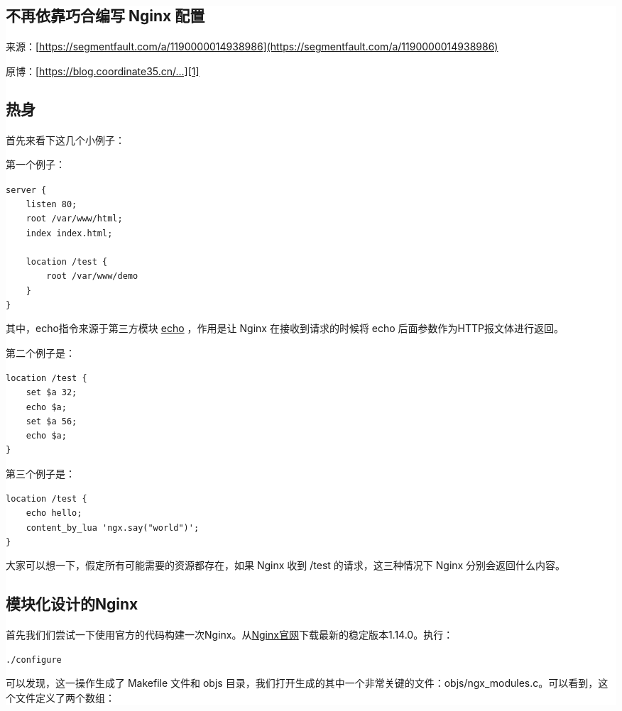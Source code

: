## 不再依靠巧合编写 Nginx 配置

来源：[https://segmentfault.com/a/1190000014938986](https://segmentfault.com/a/1190000014938986)

原博：[https://blog.coordinate35.cn/...][1]
## 热身

首先来看下这几个小例子：

第一个例子：

```nginx
server {
    listen 80;
    root /var/www/html;
    index index.html;
    
    location /test {
        root /var/www/demo
    }
}
```

其中，echo指令来源于第三方模块 [echo][2] ，作用是让 Nginx 在接收到请求的时候将 echo 后面参数作为HTTP报文体进行返回。

第二个例子是：

```nginx
location /test {
    set $a 32;
    echo $a;
    set $a 56;
    echo $a;
}
```

第三个例子是：

```nginx
location /test {
    echo hello;
    content_by_lua 'ngx.say("world")';
}
```

大家可以想一下，假定所有可能需要的资源都存在，如果 Nginx 收到 /test 的请求，这三种情况下 Nginx 分别会返回什么内容。
## 模块化设计的Nginx

首先我们们尝试一下使用官方的代码构建一次Nginx。从[Nginx官网][3]下载最新的稳定版本1.14.0。执行：

```
./configure
```

可以发现，这一操作生成了 Makefile 文件和 objs 目录，我们打开生成的其中一个非常关键的文件：objs/ngx_modules.c。可以看到，这个文件定义了两个数组：


[1]: https://blog.coordinate35.cn/html/article.html?type=3&article_id=14
[2]: https://www.nginx.com/resources/wiki/modules/echo/#echo
[3]: #
[0]: ../img/bVbaQtX.png
